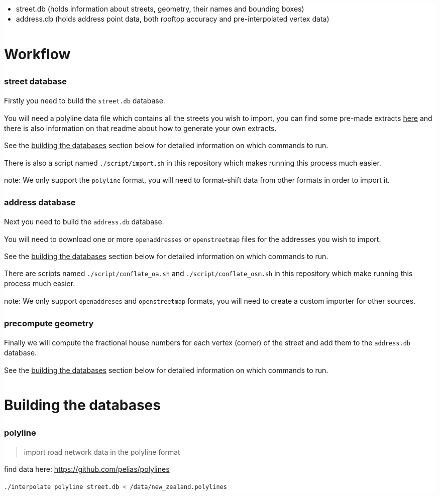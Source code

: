- street.db (holds information about streets, geometry, their names and bounding boxes)
- address.db (holds address point data, both rooftop accuracy and pre-interpolated vertex data)

# Workflow

### street database

Firstly you need to build the `street.db` database.

You will need a polyline data file which contains all the streets you wish to import, you can find some pre-made extracts [here](https://github.com/pelias/polylines) and there is also information on that readme about how to generate your own extracts.

See the [building the databases](https://github.com/pelias/interpolation#building-the-databases) section below for detailed information on which commands to run.

There is also a script named `./script/import.sh` in this repository which makes running this process much easier.

note: We only support the `polyline` format, you will need to format-shift data from other formats in order to import it.

### address database

Next you need to build the `address.db` database.

You will need to download one or more `openaddresses` or `openstreetmap` files for the addresses you wish to import.

See the [building the databases](https://github.com/pelias/interpolation#building-the-databases) section below for detailed information on which commands to run.

There are scripts named `./script/conflate_oa.sh` and `./script/conflate_osm.sh` in this repository which make running this process much easier.

note: We only support `openaddreses` and `openstreetmap` formats, you will need to create a custom importer for other sources.

### precompute geometry

Finally we will compute the fractional house numbers for each vertex (corner) of the street and add them to the `address.db` database.

See the [building the databases](https://github.com/pelias/interpolation#building-the-databases) section below for detailed information on which commands to run.

# Building the databases

### polyline
> import road network data in the polyline format

find data here: https://github.com/pelias/polylines
```bash
./interpolate polyline street.db < /data/new_zealand.polylines
```
